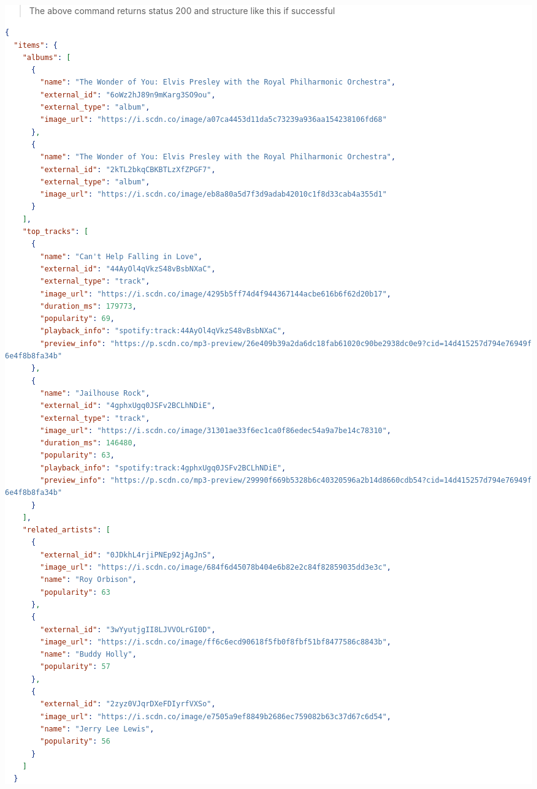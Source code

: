 > The above command returns status 200 and structure like this if successful

```json
{
  "items": {
    "albums": [
      {
        "name": "The Wonder of You: Elvis Presley with the Royal Philharmonic Orchestra",
        "external_id": "6oWz2hJ89n9mKarg3SO9ou",
        "external_type": "album",
        "image_url": "https://i.scdn.co/image/a07ca4453d11da5c73239a936aa154238106fd68"
      },
      {
        "name": "The Wonder of You: Elvis Presley with the Royal Philharmonic Orchestra",
        "external_id": "2kTL2bkqCBKBTLzXfZPGF7",
        "external_type": "album",
        "image_url": "https://i.scdn.co/image/eb8a80a5d7f3d9adab42010c1f8d33cab4a355d1"
      }
    ],
    "top_tracks": [
      {
        "name": "Can't Help Falling in Love",
        "external_id": "44AyOl4qVkzS48vBsbNXaC",
        "external_type": "track",
        "image_url": "https://i.scdn.co/image/4295b5ff74d4f944367144acbe616b6f62d20b17",
        "duration_ms": 179773,
        "popularity": 69,
        "playback_info": "spotify:track:44AyOl4qVkzS48vBsbNXaC",
        "preview_info": "https://p.scdn.co/mp3-preview/26e409b39a2da6dc18fab61020c90be2938dc0e9?cid=14d415257d794e76949f6e4f8b8fa34b"
      },
      {
        "name": "Jailhouse Rock",
        "external_id": "4gphxUgq0JSFv2BCLhNDiE",
        "external_type": "track",
        "image_url": "https://i.scdn.co/image/31301ae33f6ec1ca0f86edec54a9a7be14c78310",
        "duration_ms": 146480,
        "popularity": 63,
        "playback_info": "spotify:track:4gphxUgq0JSFv2BCLhNDiE",
        "preview_info": "https://p.scdn.co/mp3-preview/29990f669b5328b6c40320596a2b14d8660cdb54?cid=14d415257d794e76949f6e4f8b8fa34b"
      }
    ],
    "related_artists": [
      {
        "external_id": "0JDkhL4rjiPNEp92jAgJnS",
        "image_url": "https://i.scdn.co/image/684f6d45078b404e6b82e2c84f82859035dd3e3c",
        "name": "Roy Orbison",
        "popularity": 63
      },
      {
        "external_id": "3wYyutjgII8LJVVOLrGI0D",
        "image_url": "https://i.scdn.co/image/ff6c6ecd90618f5fb0f8fbf51bf8477586c8843b",
        "name": "Buddy Holly",
        "popularity": 57
      },
      {
        "external_id": "2zyz0VJqrDXeFDIyrfVXSo",
        "image_url": "https://i.scdn.co/image/e7505a9ef8849b2686ec759082b63c37d67c6d54",
        "name": "Jerry Lee Lewis",
        "popularity": 56
      }
    ]
  }
```